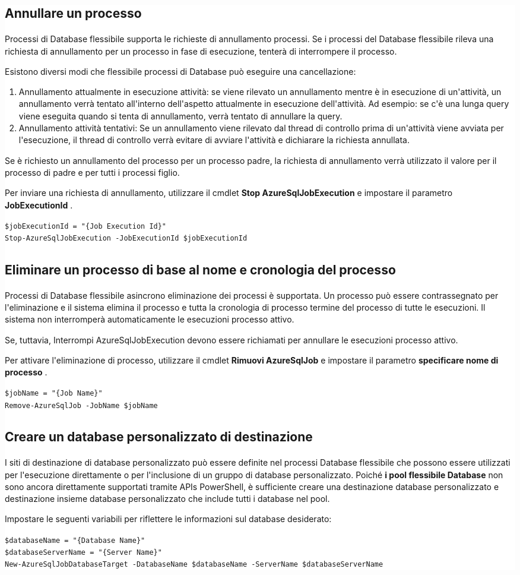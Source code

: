 ## <a name="cancel-a-job"></a>Annullare un processo

Processi di Database flessibile supporta le richieste di annullamento processi.  Se i processi del Database flessibile rileva una richiesta di annullamento per un processo in fase di esecuzione, tenterà di interrompere il processo.

Esistono diversi modi che flessibile processi di Database può eseguire una cancellazione:

1. Annullamento attualmente in esecuzione attività: se viene rilevato un annullamento mentre è in esecuzione di un'attività, un annullamento verrà tentato all'interno dell'aspetto attualmente in esecuzione dell'attività.  Ad esempio: se c'è una lunga query viene eseguita quando si tenta di annullamento, verrà tentato di annullare la query.
2. Annullamento attività tentativi: Se un annullamento viene rilevato dal thread di controllo prima di un'attività viene avviata per l'esecuzione, il thread di controllo verrà evitare di avviare l'attività e dichiarare la richiesta annullata.

Se è richiesto un annullamento del processo per un processo padre, la richiesta di annullamento verrà utilizzato il valore per il processo di padre e per tutti i processi figlio.
 
Per inviare una richiesta di annullamento, utilizzare il cmdlet **Stop AzureSqlJobExecution** e impostare il parametro **JobExecutionId** .

    $jobExecutionId = "{Job Execution Id}"
    Stop-AzureSqlJobExecution -JobExecutionId $jobExecutionId

## <a name="delete-a-job-by-name-and-the-jobs-history"></a>Eliminare un processo di base al nome e cronologia del processo

Processi di Database flessibile asincrono eliminazione dei processi è supportata. Un processo può essere contrassegnato per l'eliminazione e il sistema elimina il processo e tutta la cronologia di processo termine del processo di tutte le esecuzioni. Il sistema non interromperà automaticamente le esecuzioni processo attivo.  

Se, tuttavia, Interrompi AzureSqlJobExecution devono essere richiamati per annullare le esecuzioni processo attivo.

Per attivare l'eliminazione di processo, utilizzare il cmdlet **Rimuovi AzureSqlJob** e impostare il parametro **specificare nome di processo** .

    $jobName = "{Job Name}"
    Remove-AzureSqlJob -JobName $jobName
 
## <a name="create-a-custom-database-target"></a>Creare un database personalizzato di destinazione
I siti di destinazione di database personalizzato può essere definite nel processi Database flessibile che possono essere utilizzati per l'esecuzione direttamente o per l'inclusione di un gruppo di database personalizzato. Poiché **i pool flessibile Database** non sono ancora direttamente supportati tramite APIs PowerShell, è sufficiente creare una destinazione database personalizzato e destinazione insieme database personalizzato che include tutti i database nel pool.

Impostare le seguenti variabili per riflettere le informazioni sul database desiderato:

    $databaseName = "{Database Name}"
    $databaseServerName = "{Server Name}"
    New-AzureSqlJobDatabaseTarget -DatabaseName $databaseName -ServerName $databaseServerName 

